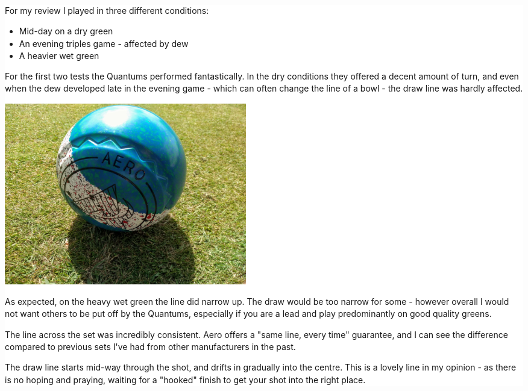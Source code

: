 For my review I played in three different conditions:
* Mid-day on a dry green
* An evening triples game - affected by dew
* A heavier wet green

For the first two tests the Quantums performed fantastically. In the dry conditions they offered a decent amount of turn, and even when the dew developed late in the evening game - which can often change the line of a bowl - the draw line was hardly affected.

<img src="/assets/images/bowls/aero/quantum/aero-quantum-single.jpg" width="400px" />

As expected, on the heavy wet green the line did narrow up. The draw would be too narrow for some - however overall I would not want others to be put off by the Quantums, especially if you are a lead and play predominantly on good quality greens.

The line across the set was incredibly consistent. Aero offers a "same line, every time" guarantee, and I can see the difference compared to previous sets I've had from other manufacturers in the past.

The draw line starts mid-way through the shot, and drifts in gradually into the centre. This is a lovely line in my opinion - as there is no hoping and praying, waiting for a "hooked" finish to get your shot into the right place.
